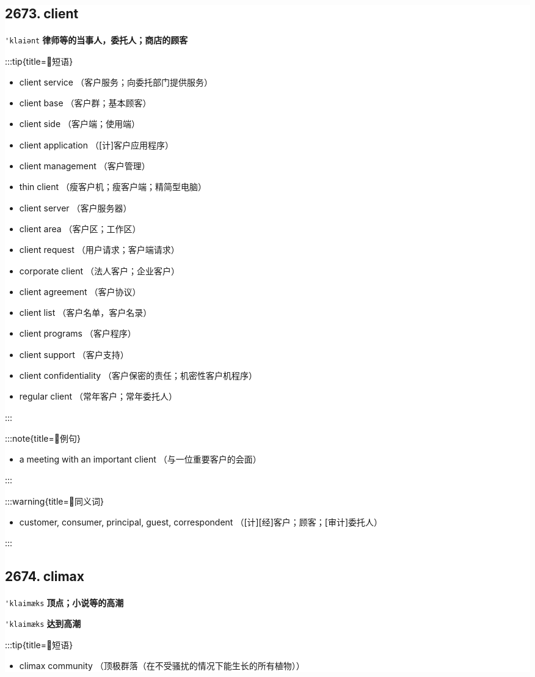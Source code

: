 
## 2673. client

`'klaiənt`  **律师等的当事人，委托人；商店的顾客**

:::tip{title=🤩短语}

- client service （客户服务；向委托部门提供服务）

- client base （客户群；基本顾客）

- client side （客户端；使用端）

- client application （[计]客户应用程序）

- client management （客户管理）

- thin client （瘦客户机；瘦客户端；精简型电脑）

- client server （客户服务器）

- client area （客户区；工作区）

- client request （用户请求；客户端请求）

- corporate client （法人客户；企业客户）

- client agreement （客户协议）

- client list （客户名单，客户名录）

- client programs （客户程序）

- client support （客户支持）

- client confidentiality （客户保密的责任；机密性客户机程序）

- regular client （常年客户；常年委托人）

:::

:::note{title=🎤例句}

- a meeting with an important client （与一位重要客户的会面）

:::

:::warning{title=🤔同义词}

- customer, consumer, principal, guest, correspondent （[计][经]客户；顾客；[审计]委托人）

:::


## 2674. climax

`'klaimæks`  **顶点；小说等的高潮**

`'klaimæks`  **达到高潮**

:::tip{title=🤩短语}

- climax community （顶极群落（在不受骚扰的情况下能生长的所有植物））
